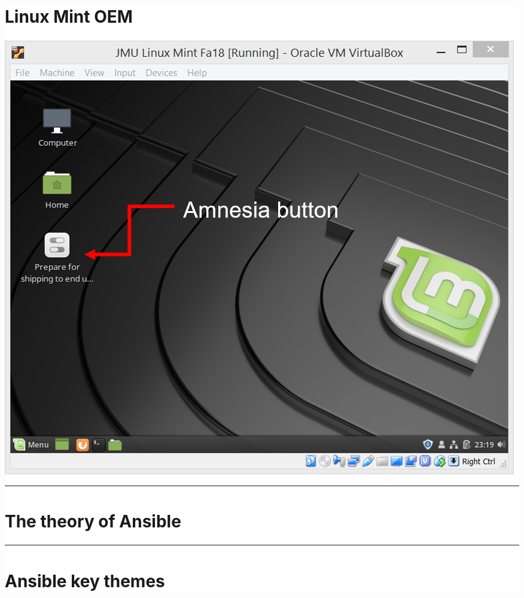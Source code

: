 
# Linux Mint OEM

![bg contain right](image04.png)

---

# The theory of Ansible

---

# Ansible key themes
